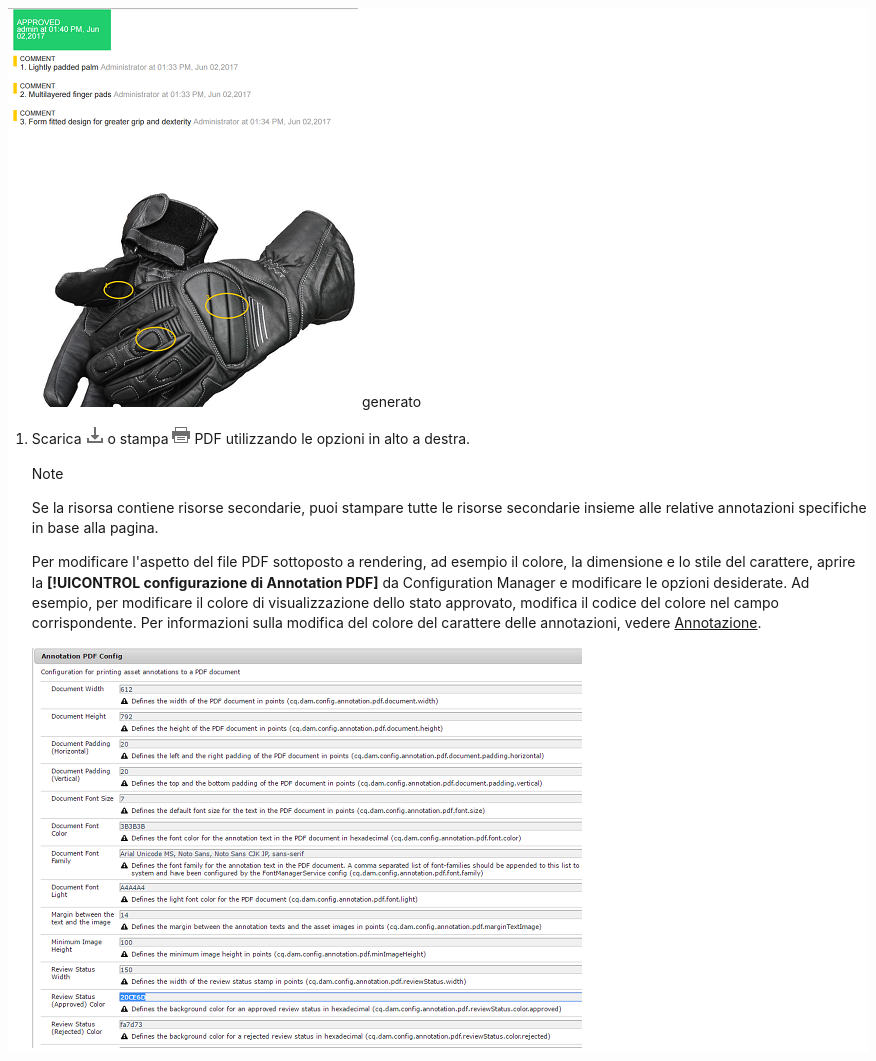    ![Annotazione e verifica dello stato in PDF](assets/annotation-status-pdf.png) generato

1. Scarica ![Opzione di download per PDF](assets/do-not-localize/download.png) o stampa ![opzioni di stampa su PDF](assets/do-not-localize/print.png) PDF utilizzando le opzioni in alto a destra.

   >[!NOTE]
   >
   >Se la risorsa contiene risorse secondarie, puoi stampare tutte le risorse secondarie insieme alle relative annotazioni specifiche in base alla pagina.

   Per modificare l&#39;aspetto del file PDF sottoposto a rendering, ad esempio il colore, la dimensione e lo stile del carattere, aprire la **[!UICONTROL configurazione di Annotation PDF]** da Configuration Manager e modificare le opzioni desiderate. Ad esempio, per modificare il colore di visualizzazione dello stato approvato, modifica il codice del colore nel campo corrispondente. Per informazioni sulla modifica del colore del carattere delle annotazioni, vedere [Annotazione](/help/assets/manage-assets.md#annotating).

   ![Configurazione per stampare l&#39;annotazione della risorsa nel documento di PDF](assets/annotation-print-pdf-config.png)
